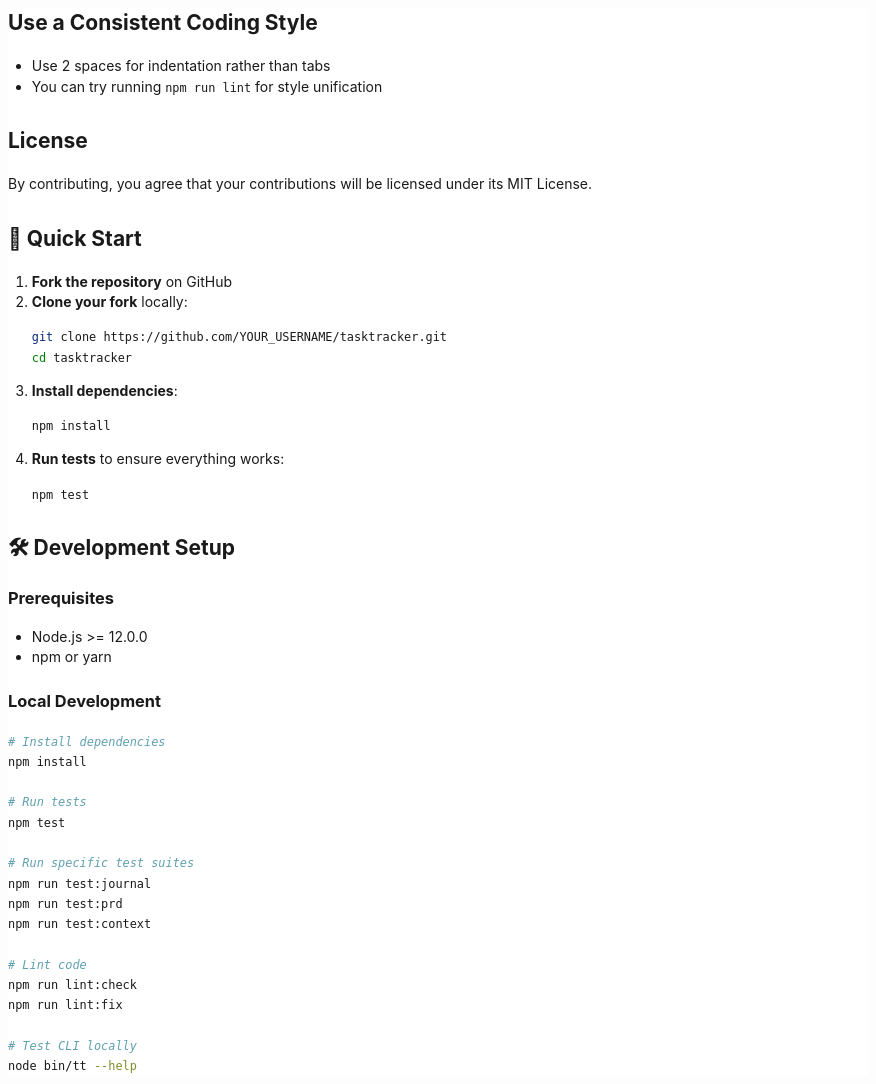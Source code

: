 ## Use a Consistent Coding Style

* Use 2 spaces for indentation rather than tabs
* You can try running `npm run lint` for style unification

## License

By contributing, you agree that your contributions will be licensed under its MIT License.

## 🚀 Quick Start

1. **Fork the repository** on GitHub
2. **Clone your fork** locally:
   ```bash
   git clone https://github.com/YOUR_USERNAME/tasktracker.git
   cd tasktracker
   ```
3. **Install dependencies**:
   ```bash
   npm install
   ```
4. **Run tests** to ensure everything works:
   ```bash
   npm test
   ```

## 🛠️ Development Setup

### Prerequisites
- Node.js >= 12.0.0
- npm or yarn

### Local Development
```bash
# Install dependencies
npm install

# Run tests
npm test

# Run specific test suites
npm run test:journal
npm run test:prd
npm run test:context

# Lint code
npm run lint:check
npm run lint:fix

# Test CLI locally
node bin/tt --help
```
